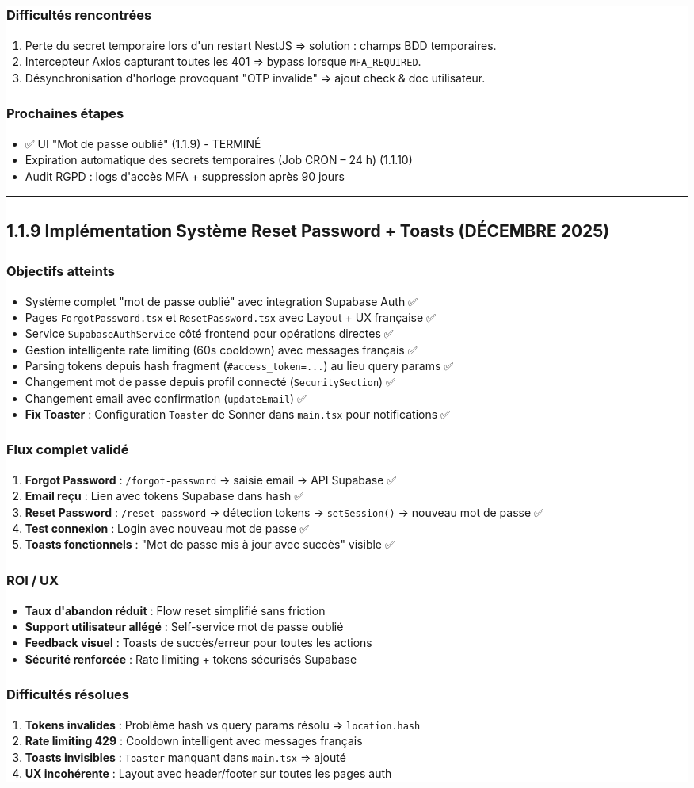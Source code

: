 ### Difficultés rencontrées
1. Perte du secret temporaire lors d'un restart NestJS ⇒ solution : champs BDD temporaires.
2. Intercepteur Axios capturant toutes les 401 ⇒ bypass lorsque `MFA_REQUIRED`.
3. Désynchronisation d'horloge provoquant "OTP invalide" ⇒ ajout check & doc utilisateur.

### Prochaines étapes
- ✅ UI "Mot de passe oublié" (1.1.9) - TERMINÉ
- Expiration automatique des secrets temporaires (Job CRON – 24 h) (1.1.10)
- Audit RGPD : logs d'accès MFA + suppression après 90 jours

---

## 1.1.9 Implémentation Système Reset Password + Toasts (DÉCEMBRE 2025)

### Objectifs atteints
- Système complet "mot de passe oublié" avec integration Supabase Auth ✅
- Pages `ForgotPassword.tsx` et `ResetPassword.tsx` avec Layout + UX française ✅  
- Service `SupabaseAuthService` côté frontend pour opérations directes ✅
- Gestion intelligente rate limiting (60s cooldown) avec messages français ✅
- Parsing tokens depuis hash fragment (`#access_token=...`) au lieu query params ✅
- Changement mot de passe depuis profil connecté (`SecuritySection`) ✅
- Changement email avec confirmation (`updateEmail`) ✅
- **Fix Toaster** : Configuration `Toaster` de Sonner dans `main.tsx` pour notifications ✅

### Flux complet validé
1. **Forgot Password** : `/forgot-password` → saisie email → API Supabase ✅
2. **Email reçu** : Lien avec tokens Supabase dans hash ✅  
3. **Reset Password** : `/reset-password` → détection tokens → `setSession()` → nouveau mot de passe ✅
4. **Test connexion** : Login avec nouveau mot de passe ✅
5. **Toasts fonctionnels** : "Mot de passe mis à jour avec succès" visible ✅

### ROI / UX  
- **Taux d'abandon réduit** : Flow reset simplifié sans friction
- **Support utilisateur allégé** : Self-service mot de passe oublié
- **Feedback visuel** : Toasts de succès/erreur pour toutes les actions
- **Sécurité renforcée** : Rate limiting + tokens sécurisés Supabase

### Difficultés résolues
1. **Tokens invalides** : Problème hash vs query params résolu ⇒ `location.hash` 
2. **Rate limiting 429** : Cooldown intelligent avec messages français
3. **Toasts invisibles** : `Toaster` manquant dans `main.tsx` ⇒ ajouté
4. **UX incohérente** : Layout avec header/footer sur toutes les pages auth